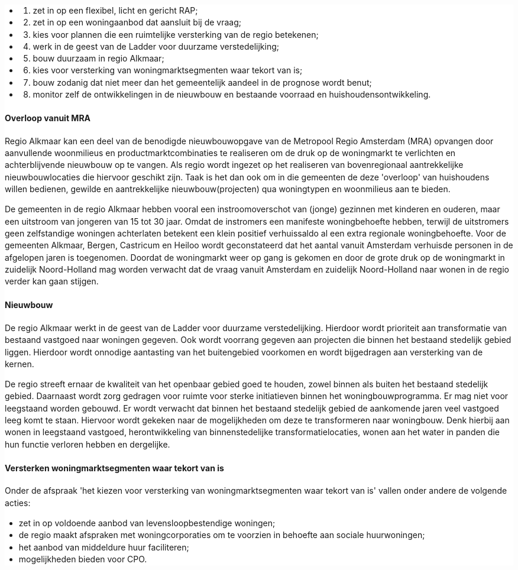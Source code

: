 - 1. zet in op een flexibel, licht en gericht RAP;
- 2. zet in op een woningaanbod dat aansluit bij de vraag;
- 3. kies voor plannen die een ruimtelijke versterking van de regio betekenen;
- 4. werk in de geest van de Ladder voor duurzame verstedelijking;
- 5. bouw duurzaam in regio Alkmaar;
- 6. kies voor versterking van woningmarktsegmenten waar tekort van is;
- 7. bouw zodanig dat niet meer dan het gemeentelijk aandeel in de prognose wordt benut;
- 8. monitor zelf de ontwikkelingen in de nieuwbouw en bestaande voorraad en huishoudensontwikkeling.

#### Overloop vanuit MRA

Regio Alkmaar kan een deel van de benodigde nieuwbouwopgave van de Metropool Regio Amsterdam (MRA) opvangen door aanvullende woonmilieus en productmarktcombinaties te realiseren om de druk op de woningmarkt te verlichten en achterblijvende nieuwbouw op te vangen. Als regio wordt ingezet op het realiseren van bovenregionaal aantrekkelijke nieuwbouwlocaties die hiervoor geschikt zijn. Taak is het dan ook om in die gemeenten de deze 'overloop' van huishoudens willen bedienen, gewilde en aantrekkelijke nieuwbouw(projecten) qua woningtypen en woonmilieus aan te bieden.

De gemeenten in de regio Alkmaar hebben vooral een instroomoverschot van (jonge) gezinnen met kinderen en ouderen, maar een uitstroom van jongeren van 15 tot 30 jaar. Omdat de instromers een manifeste woningbehoefte hebben, terwijl de uitstromers geen zelfstandige woningen achterlaten betekent een klein positief verhuissaldo al een extra regionale woningbehoefte. Voor de gemeenten Alkmaar, Bergen, Castricum en Heiloo wordt geconstateerd dat het aantal vanuit Amsterdam verhuisde personen in de afgelopen jaren is toegenomen. Doordat de woningmarkt weer op gang is gekomen en door de grote druk op de woningmarkt in zuidelijk Noord-Holland mag worden verwacht dat de vraag vanuit Amsterdam en zuidelijk Noord-Holland naar wonen in de regio verder kan gaan stijgen.

#### Nieuwbouw

De regio Alkmaar werkt in de geest van de Ladder voor duurzame verstedelijking. Hierdoor wordt prioriteit aan transformatie van bestaand vastgoed naar woningen gegeven. Ook wordt voorrang gegeven aan projecten die binnen het bestaand stedelijk gebied liggen. Hierdoor wordt onnodige aantasting van het buitengebied voorkomen en wordt bijgedragen aan versterking van de kernen.

De regio streeft ernaar de kwaliteit van het openbaar gebied goed te houden, zowel binnen als buiten het bestaand stedelijk gebied. Daarnaast wordt zorg gedragen voor ruimte voor sterke initiatieven binnen het woningbouwprogramma. Er mag niet voor leegstaand worden gebouwd. Er wordt verwacht dat binnen het bestaand stedelijk gebied de aankomende jaren veel vastgoed leeg komt te staan. Hiervoor wordt gekeken naar de mogelijkheden om deze te transformeren naar woningbouw. Denk hierbij aan wonen in leegstaand vastgoed, herontwikkeling van binnenstedelijke transformatielocaties, wonen aan het water in panden die hun functie verloren hebben en dergelijke.

#### Versterken woningmarktsegmenten waar tekort van is

Onder de afspraak 'het kiezen voor versterking van woningmarktsegmenten waar tekort van is' vallen onder andere de volgende acties:

- zet in op voldoende aanbod van levensloopbestendige woningen;
- de regio maakt afspraken met woningcorporaties om te voorzien in behoefte aan sociale huurwoningen;
- het aanbod van middeldure huur faciliteren;
- mogelijkheden bieden voor CPO.
